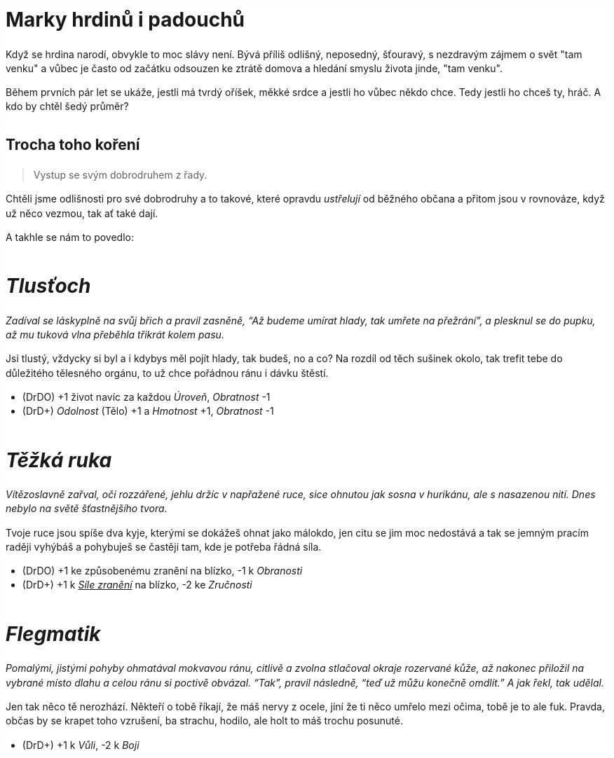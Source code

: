 # Marky hrdinů i padouchů

Když se hrdina narodí, obvykle to moc slávy není. Bývá příliš odlišný, neposedný, šťouravý, s nezdravým zájmem o svět "tam venku" a vůbec je často od začátku odsouzen ke ztrátě domova a hledání smyslu života jinde, "tam venku".

Během prvních pár let se ukáže, jestli má tvrdý oříšek, měkké srdce a jestli ho vůbec někdo chce. Tedy jestli ho chceš ty, hráč. A kdo by chtěl šedý průměr?

## Trocha toho koření
> Vystup se svým dobrodruhem z řady.

Chtěli jsme odlišnosti pro své dobrodruhy a to takové, které opravdu *ustřelují* od běžného občana a přitom jsou v rovnováze, když už něco vezmou, tak ať také dají.

A takhle se nám to povedlo:

# *Tlusťoch*

*Zadíval se láskyplně na svůj břich a pravil zasněně, “Až budeme umírat hlady, tak umřete na přežrání”, a plesknul se do pupku, až mu tuková vlna přeběhla třikrát kolem pasu.*

Jsi tlustý, vždycky si byl a i kdybys měl pojít hlady, tak budeš, no a co? Na rozdíl od těch sušinek okolo, tak trefit tebe do důležitého tělesného orgánu, to už chce pořádnou ránu i dávku štěstí.

- (DrDO) +1 život navíc za každou *Úroveň*, *Obratnost* -1
- (DrD+) *Odolnost* (Tělo) +1 a *Hmotnost* +1, *Obratnost* -1

# *Těžká ruka*

*Vítězoslavně zařval, oči rozzářené, jehlu držíc v napřažené ruce, sice ohnutou jak sosna v hurikánu, ale s nasazenou nití. Dnes nebylo na světě šťastnějšího tvora.*

Tvoje ruce jsou spíše dva kyje, kterými se dokážeš ohnat jako málokdo, jen citu se jim moc nedostává a tak se jemným pracím raději vyhýbáš a pohybuješ se častěji tam, kde je potřeba řádná síla.

- (DrDO) +1 ke způsobenému zranění na blízko, -1 k *Obranosti*
- (DrD+) +1 k *[Síle zranění](https://pph.drdplus.info/#vypocet_sily_zraneni)* na blízko, -2 ke *Zručnosti*

# *Flegmatik*

*Pomalými, jistými pohyby ohmatával mokvavou ránu, citlivě a zvolna stlačoval okraje rozervané kůže, až nakonec přiložil na vybrané místo dlahu a celou ránu si poctivě obvázal. “Tak”, pravil následně, “teď už můžu konečně omdlít.” A jak řekl, tak udělal.*

Jen tak něco tě nerozhází. Někteří o tobě říkají, že máš nervy z ocele, jiní že ti něco umřelo mezi očima, tobě je to ale fuk. Pravda, občas by se krapet toho vzrušení, ba strachu, hodilo, ale holt to máš trochu posunuté.

- (DrD+) +1 k *Vůli*, -2 k *Boji*

